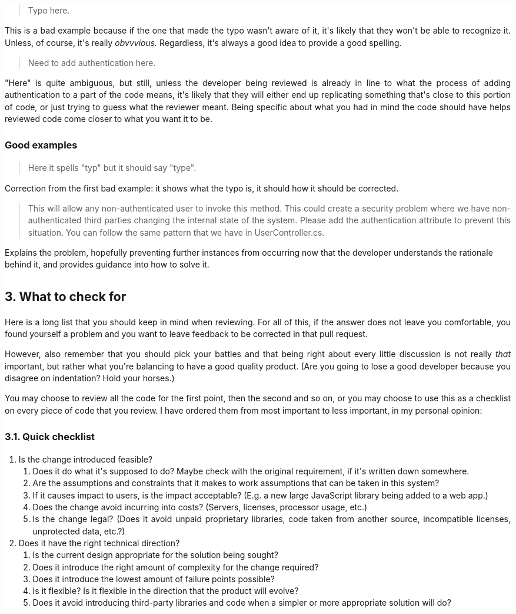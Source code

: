 <blockquote>
<p style="text-align: justify;">Typo here.</p>
</blockquote>
<p style="text-align: justify;">This is a bad example because if the one that made the typo wasn't aware of it, it's likely that they won't be able to&nbsp;recognize it. Unless, of course, it's really&nbsp;<em>obvvvious.</em> Regardless, it's always a good idea to provide a good spelling.</p>
<blockquote>
<p style="text-align: justify;">Need to add authentication here.</p>
</blockquote>
<p style="text-align: justify;">"Here" is quite ambiguous, but still, unless the developer being reviewed is already in line to what the process of adding authentication to a part of the code means, it's likely that they will either end up replicating something that's close to this portion of code, or just trying to guess what the reviewer meant. Being specific about what you had in mind the code should have helps reviewed code come closer to what you want it to be.</p>
<h3>Good examples</h3>
<blockquote>
<p style="text-align: justify;">Here it&nbsp;spells "typ" but it should say "type".</p>
</blockquote>
<p style="text-align: justify;">Correction from the first bad example: it shows what the typo is, it should how it should be corrected.</p>
<blockquote>
<p style="text-align: justify;">This will allow any non-authenticated user to invoke this method. This could create a security problem where we have non-authenticated third parties changing the internal state of the system. Please add the authentication attribute to prevent this situation. You can follow the same pattern that we have in UserController.cs.</p>
</blockquote>
<p>Explains the problem, hopefully preventing further instances from occurring now that the developer understands the rationale behind it, and provides guidance into how to solve it.</p>
<h2>3. What to check for</h2>
<p style="text-align: justify;">Here is a long list that you should keep in mind when reviewing. For all of this, if the answer does not leave you comfortable, you found yourself a problem and you want to leave feedback to be corrected in that pull request.</p>
<p style="text-align: justify;">However, also remember that you should pick your battles and that being right about every little discussion&nbsp;is not really <em>that</em> important, but rather what you're balancing to have a good quality product. (Are you going to lose a good developer because you disagree on indentation? Hold your horses.)</p>
<p style="text-align: justify;">You may choose to review all the code for the first point, then the second and so on, or you may choose to use this as a checklist on every piece of code that you review. I have ordered them from most important to less important, in my personal opinion:</p>
<h3>3.1. Quick checklist</h3>
<ol>
<li style="text-align: justify;">Is the change introduced&nbsp;feasible?
<ol>
<li>Does it do what it's supposed to do? Maybe check with the original requirement, if it's written down somewhere.</li>
<li>Are&nbsp;the assumptions and constraints that it makes to work assumptions that can be taken in this system?</li>
<li>If it causes impact to users, is the impact acceptable? (E.g. a new large&nbsp;JavaScript library being added to a web app.)</li>
<li>Does the change avoid incurring into costs? (Servers, licenses, processor usage, etc.)</li>
<li>Is the change legal? (Does it avoid unpaid proprietary libraries, code taken from another source, incompatible licenses, unprotected data, etc.?)</li>
</ol>
</li>
<li style="text-align: justify;">Does it have the right technical direction?
<ol>
<li>Is the current design appropriate for the solution being sought?</li>
<li>Does it introduce the right amount of&nbsp;complexity for the&nbsp;change required?</li>
<li>Does it introduce the lowest amount of failure points possible?</li>
<li>Is it flexible?&nbsp;Is it flexible in the direction that the product will evolve?</li>
<li>Does it avoid introducing third-party libraries and code when a simpler or more appropriate&nbsp;solution will do?</li>
</ol>
</li>